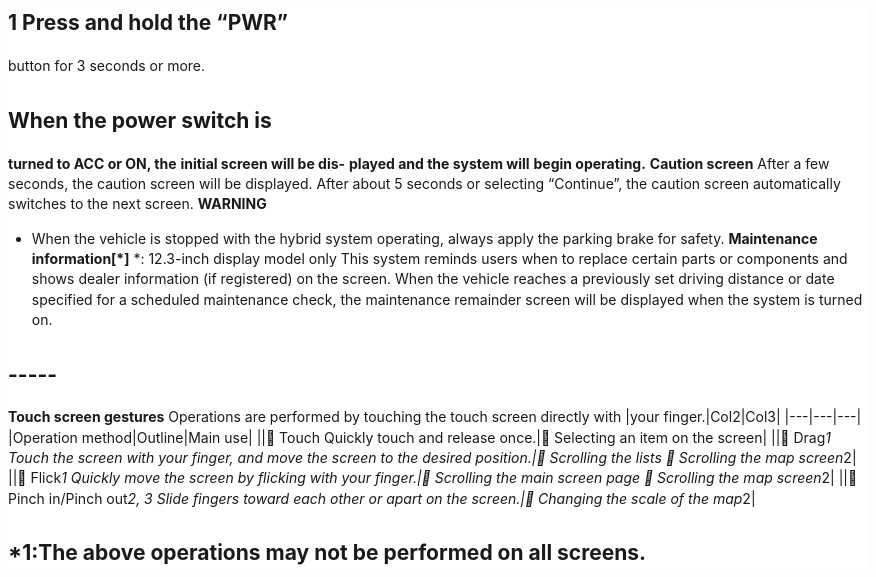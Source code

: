 
## 1 Press and hold the “PWR”

button for 3 seconds or more.

## **When the power switch is**

**turned to ACC or ON, the**
**initial screen will be dis-**
**played and the system will**
**begin operating.**
**Caution screen**
After a few seconds, the caution
screen will be displayed.
After about 5 seconds or selecting “Continue”, the caution
screen automatically switches to
the next screen.
**WARNING**
-  When the vehicle is stopped
with the hybrid system operating, always apply the parking
brake for safety.
**Maintenance information[*]**
*: 12.3-inch display model only
This system reminds users
when to replace certain parts or
components and shows dealer
information (if registered) on the
screen.
When the vehicle reaches a previously set driving distance or
date specified for a scheduled
maintenance check, the maintenance remainder screen will be
displayed when the system is
turned on.

## -----

**Touch screen gestures**
Operations are performed by touching the touch screen directly with
|your finger.|Col2|Col3|
|---|---|---|
|Operation method|Outline|Main use|
|| Touch Quickly touch and release once.| Selecting an item on the screen|
|| Drag*1 Touch the screen with your finger, and move the screen to the desired position.| Scrolling the lists  Scrolling the map screen*2|
|| Flick*1 Quickly move the screen by flicking with your finger.| Scrolling the main screen page  Scrolling the map screen*2|
|| Pinch in/Pinch out*2, 3 Slide fingers toward each other or apart on the screen.| Changing the scale of the map*2|

## *1:The above operations may not be performed on all screens.
